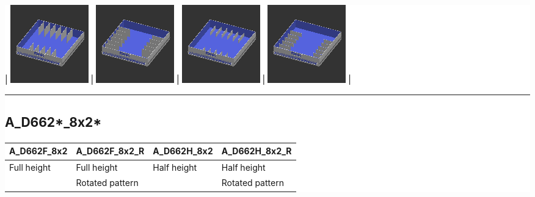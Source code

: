 | ![preview](png/A_D662F_8x1_nc.png) | ![preview](png/A_D662F_8x1_nc_R.png) | ![preview](png/A_D662H_8x1_nc.png) | ![preview](png/A_D662H_8x1_nc_R.png) | 


---
## A_D662*_8x2*
| **A_D662F_8x2** | **A_D662F_8x2_R** | **A_D662H_8x2** | **A_D662H_8x2_R** | 
| --- | --- | --- | --- | 
| Full height | Full height | Half height | Half height | 
|  | Rotated pattern |  | Rotated pattern | 